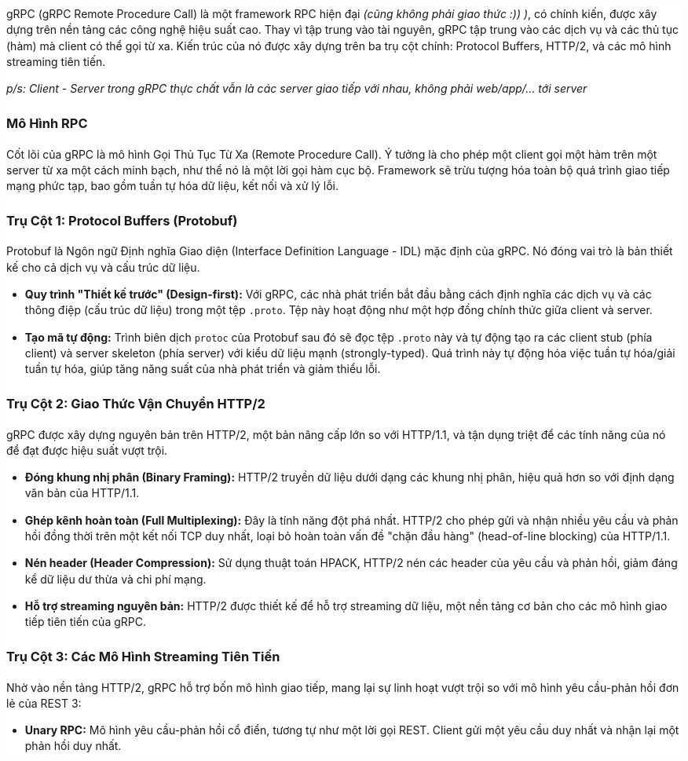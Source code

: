 gRPC (gRPC Remote Procedure Call) là một framework RPC hiện đại *(cũng không phải giao thức :)) )*, có chính kiến, được xây dựng trên nền tảng các công nghệ hiệu suất cao. Thay vì tập trung vào tài nguyên, gRPC tập trung vào các dịch vụ và các thủ tục (hàm) mà client có thể gọi từ xa. Kiến trúc của nó được xây dựng trên ba trụ cột chính: Protocol Buffers, HTTP/2, và các mô hình streaming tiên tiến.

*p/s: Client - Server trong gRPC thực chất vẫn là các server giao tiếp với nhau, không phải web/app/... tới server*

### Mô Hình RPC

Cốt lõi của gRPC là mô hình Gọi Thủ Tục Từ Xa (Remote Procedure Call). Ý tưởng là cho phép một client gọi một hàm trên một server từ xa một cách minh bạch, như thể nó là một lời gọi hàm cục bộ. Framework sẽ trừu tượng hóa toàn bộ quá trình giao tiếp mạng phức tạp, bao gồm tuần tự hóa dữ liệu, kết nối và xử lý lỗi.

### Trụ Cột 1: Protocol Buffers (Protobuf)

Protobuf là Ngôn ngữ Định nghĩa Giao diện (Interface Definition Language - IDL) mặc định của gRPC. Nó đóng vai trò là bản thiết kế cho cả dịch vụ và cấu trúc dữ liệu.

- **Quy trình "Thiết kế trước" (Design-first):** Với gRPC, các nhà phát triển bắt đầu bằng cách định nghĩa các dịch vụ và các thông điệp (cấu trúc dữ liệu) trong một tệp `.proto`. Tệp này hoạt động như một hợp đồng chính thức giữa client và server.
    
- **Tạo mã tự động:** Trình biên dịch `protoc` của Protobuf sau đó sẽ đọc tệp `.proto` này và tự động tạo ra các client stub (phía client) và server skeleton (phía server) với kiểu dữ liệu mạnh (strongly-typed). Quá trình này tự động hóa việc tuần tự hóa/giải tuần tự hóa, giúp tăng năng suất của nhà phát triển và giảm thiểu lỗi.
    

### Trụ Cột 2: Giao Thức Vận Chuyển HTTP/2

gRPC được xây dựng nguyên bản trên HTTP/2, một bản nâng cấp lớn so với HTTP/1.1, và tận dụng triệt để các tính năng của nó để đạt được hiệu suất vượt trội.

- **Đóng khung nhị phân (Binary Framing):** HTTP/2 truyền dữ liệu dưới dạng các khung nhị phân, hiệu quả hơn so với định dạng văn bản của HTTP/1.1.
    
- **Ghép kênh hoàn toàn (Full Multiplexing):** Đây là tính năng đột phá nhất. HTTP/2 cho phép gửi và nhận nhiều yêu cầu và phản hồi đồng thời trên một kết nối TCP duy nhất, loại bỏ hoàn toàn vấn đề "chặn đầu hàng" (head-of-line blocking) của HTTP/1.1.
    
- **Nén header (Header Compression):** Sử dụng thuật toán HPACK, HTTP/2 nén các header của yêu cầu và phản hồi, giảm đáng kể dữ liệu dư thừa và chi phí mạng.
    
- **Hỗ trợ streaming nguyên bản:** HTTP/2 được thiết kế để hỗ trợ streaming dữ liệu, một nền tảng cơ bản cho các mô hình giao tiếp tiên tiến của gRPC.
    

### Trụ Cột 3: Các Mô Hình Streaming Tiên Tiến

Nhờ vào nền tảng HTTP/2, gRPC hỗ trợ bốn mô hình giao tiếp, mang lại sự linh hoạt vượt trội so với mô hình yêu cầu-phản hồi đơn lẻ của REST 3:

- **Unary RPC:** Mô hình yêu cầu-phản hồi cổ điển, tương tự như một lời gọi REST. Client gửi một yêu cầu duy nhất và nhận lại một phản hồi duy nhất.
    